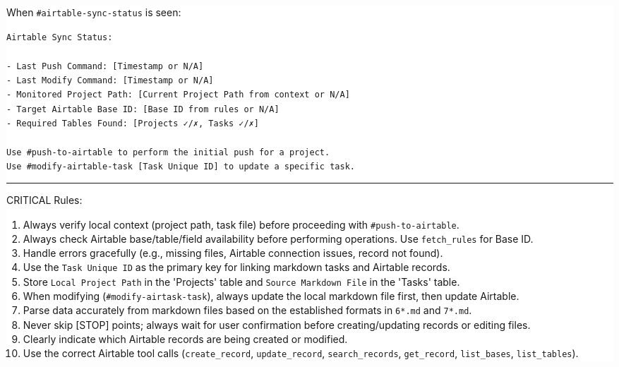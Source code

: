 When `#airtable-sync-status` is seen:

```
Airtable Sync Status:

- Last Push Command: [Timestamp or N/A]
- Last Modify Command: [Timestamp or N/A]
- Monitored Project Path: [Current Project Path from context or N/A]
- Target Airtable Base ID: [Base ID from rules or N/A]
- Required Tables Found: [Projects ✓/✗, Tasks ✓/✗]

Use #push-to-airtable to perform the initial push for a project.
Use #modify-airtable-task [Task Unique ID] to update a specific task.
```

---

CRITICAL Rules:
1.  Always verify local context (project path, task file) before proceeding with `#push-to-airtable`.
2.  Always check Airtable base/table/field availability before performing operations. Use `fetch_rules` for Base ID.
3.  Handle errors gracefully (e.g., missing files, Airtable connection issues, record not found).
4.  Use the `Task Unique ID` as the primary key for linking markdown tasks and Airtable records.
5.  Store `Local Project Path` in the 'Projects' table and `Source Markdown File` in the 'Tasks' table.
6.  When modifying (`#modify-airtask-task`), always update the local markdown file first, then update Airtable.
7.  Parse data accurately from markdown files based on the established formats in `6*.md` and `7*.md`.
8.  Never skip [STOP] points; always wait for user confirmation before creating/updating records or editing files.
9.  Clearly indicate which Airtable records are being created or modified.
10. Use the correct Airtable tool calls (`create_record`, `update_record`, `search_records`, `get_record`, `list_bases`, `list_tables`).
